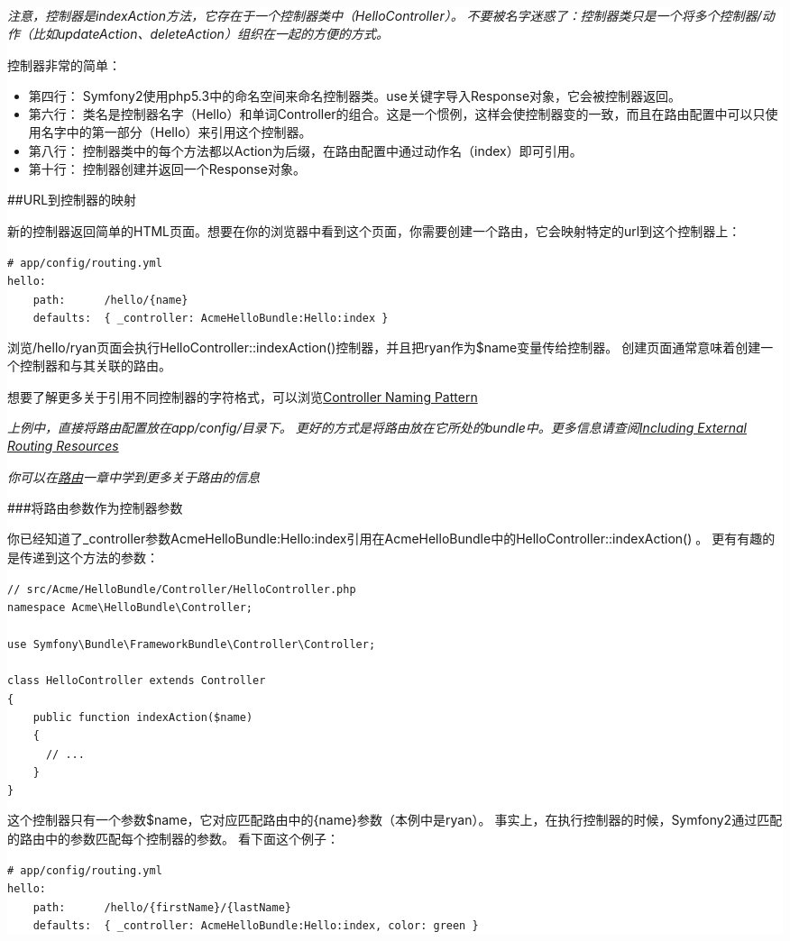 *注意，控制器是indexAction方法，它存在于一个控制器类中（HelloController）。
不要被名字迷惑了：控制器类只是一个将多个控制器/动作（比如updateAction、deleteAction）组织在一起的方便的方式。*

控制器非常的简单：
    
* 第四行： Symfony2使用php5.3中的命名空间来命名控制器类。use关键字导入Response对象，它会被控制器返回。
* 第六行： 类名是控制器名字（Hello）和单词Controller的组合。这是一个惯例，这样会使控制器变的一致，而且在路由配置中可以只使用名字中的第一部分（Hello）来引用这个控制器。
* 第八行： 控制器类中的每个方法都以Action为后缀，在路由配置中通过动作名（index）即可引用。
* 第十行： 控制器创建并返回一个Response对象。

##URL到控制器的映射

新的控制器返回简单的HTML页面。想要在你的浏览器中看到这个页面，你需要创建一个路由，它会映射特定的url到这个控制器上：

    # app/config/routing.yml
    hello:
        path:      /hello/{name}
        defaults:  { _controller: AcmeHelloBundle:Hello:index }

浏览/hello/ryan页面会执行HelloController::indexAction()控制器，并且把ryan作为$name变量传给控制器。
创建页面通常意味着创建一个控制器和与其关联的路由。

想要了解更多关于引用不同控制器的字符格式，可以浏览[Controller Naming Pattern](http://symfony.com/doc/current/book/routing.html#controller-string-syntax)

*上例中，直接将路由配置放在app/config/目录下。
更好的方式是将路由放在它所处的bundle中。更多信息请查阅[Including External Routing Resources](http://symfony.com/doc/current/book/routing.html#routing-include-external-resources)*

*你可以在[路由](http://symfonycn.com/the_book/v2.4.0/routing)一章中学到更多关于路由的信息*

###将路由参数作为控制器参数

你已经知道了_controller参数AcmeHelloBundle:Hello:index引用在AcmeHelloBundle中的HelloController::indexAction() 。
更有有趣的是传递到这个方法的参数：

    // src/Acme/HelloBundle/Controller/HelloController.php
    namespace Acme\HelloBundle\Controller;

    use Symfony\Bundle\FrameworkBundle\Controller\Controller;

    class HelloController extends Controller
    {
        public function indexAction($name)
        {
          // ...
        }
    }

这个控制器只有一个参数$name，它对应匹配路由中的{name}参数（本例中是ryan）。
事实上，在执行控制器的时候，Symfony2通过匹配的路由中的参数匹配每个控制器的参数。
看下面这个例子：

    # app/config/routing.yml
    hello:
        path:      /hello/{firstName}/{lastName}
        defaults:  { _controller: AcmeHelloBundle:Hello:index, color: green }

